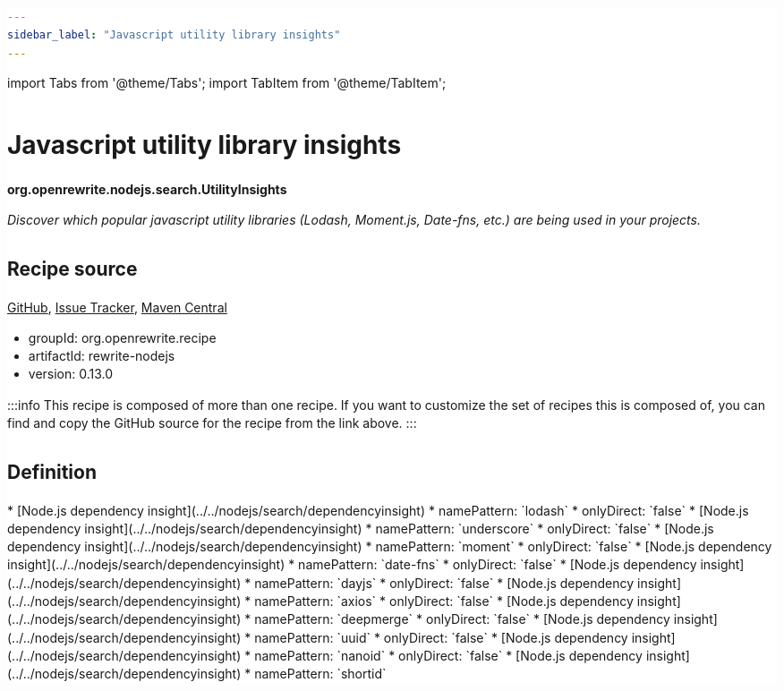```yaml
---
sidebar_label: "Javascript utility library insights"
---
```


import Tabs from '@theme/Tabs';
import TabItem from '@theme/TabItem';

# Javascript utility library insights

**org.openrewrite.nodejs.search.UtilityInsights**

_Discover which popular javascript utility libraries (Lodash, Moment.js, Date-fns, etc.) are being used in your projects._

## Recipe source

[GitHub](https://github.com/openrewrite/rewrite-nodejs/blob/main/src/main/resources/META-INF/rewrite/insights.yml), [Issue Tracker](https://github.com/openrewrite/rewrite-nodejs/issues), [Maven Central](https://central.sonatype.com/artifact/org.openrewrite.recipe/rewrite-nodejs/0.13.0/jar)

* groupId: org.openrewrite.recipe
* artifactId: rewrite-nodejs
* version: 0.13.0

:::info
This recipe is composed of more than one recipe. If you want to customize the set of recipes this is composed of, you can find and copy the GitHub source for the recipe from the link above.
:::

## Definition

<Tabs groupId="recipeType">
<TabItem value="recipe-list" label="Recipe List" >
* [Node.js dependency insight](../../nodejs/search/dependencyinsight)
  * namePattern: `lodash`
  * onlyDirect: `false`
* [Node.js dependency insight](../../nodejs/search/dependencyinsight)
  * namePattern: `underscore`
  * onlyDirect: `false`
* [Node.js dependency insight](../../nodejs/search/dependencyinsight)
  * namePattern: `moment`
  * onlyDirect: `false`
* [Node.js dependency insight](../../nodejs/search/dependencyinsight)
  * namePattern: `date-fns`
  * onlyDirect: `false`
* [Node.js dependency insight](../../nodejs/search/dependencyinsight)
  * namePattern: `dayjs`
  * onlyDirect: `false`
* [Node.js dependency insight](../../nodejs/search/dependencyinsight)
  * namePattern: `axios`
  * onlyDirect: `false`
* [Node.js dependency insight](../../nodejs/search/dependencyinsight)
  * namePattern: `deepmerge`
  * onlyDirect: `false`
* [Node.js dependency insight](../../nodejs/search/dependencyinsight)
  * namePattern: `uuid`
  * onlyDirect: `false`
* [Node.js dependency insight](../../nodejs/search/dependencyinsight)
  * namePattern: `nanoid`
  * onlyDirect: `false`
* [Node.js dependency insight](../../nodejs/search/dependencyinsight)
  * namePattern: `shortid`